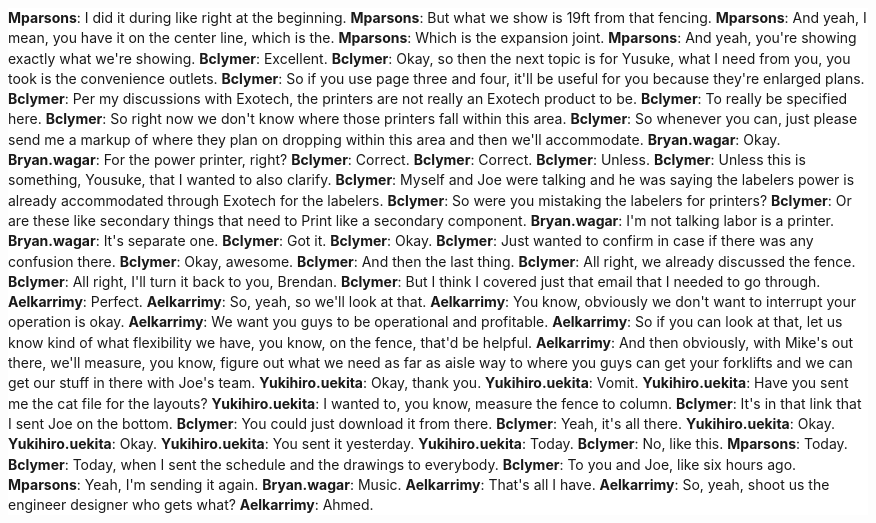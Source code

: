 **Mparsons**: I did it during like right at the beginning.
**Mparsons**: But what we show is 19ft from that fencing.
**Mparsons**: And yeah, I mean, you have it on the center line, which is the.
**Mparsons**: Which is the expansion joint.
**Mparsons**: And yeah, you're showing exactly what we're showing.
**Bclymer**: Excellent.
**Bclymer**: Okay, so then the next topic is for Yusuke, what I need from you, you took is the convenience outlets.
**Bclymer**: So if you use page three and four, it'll be useful for you because they're enlarged plans.
**Bclymer**: Per my discussions with Exotech, the printers are not really an Exotech product to be.
**Bclymer**: To really be specified here.
**Bclymer**: So right now we don't know where those printers fall within this area.
**Bclymer**: So whenever you can, just please send me a markup of where they plan on dropping within this area and then we'll accommodate.
**Bryan.wagar**: Okay.
**Bryan.wagar**: For the power printer, right?
**Bclymer**: Correct.
**Bclymer**: Correct.
**Bclymer**: Unless.
**Bclymer**: Unless this is something, Yousuke, that I wanted to also clarify.
**Bclymer**: Myself and Joe were talking and he was saying the labelers power is already accommodated through Exotech for the labelers.
**Bclymer**: So were you mistaking the labelers for printers?
**Bclymer**: Or are these like secondary things that need to Print like a secondary component.
**Bryan.wagar**: I'm not talking labor is a printer.
**Bryan.wagar**: It's separate one.
**Bclymer**: Got it.
**Bclymer**: Okay.
**Bclymer**: Just wanted to confirm in case if there was any confusion there.
**Bclymer**: Okay, awesome.
**Bclymer**: And then the last thing.
**Bclymer**: All right, we already discussed the fence.
**Bclymer**: All right, I'll turn it back to you, Brendan.
**Bclymer**: But I think I covered just that email that I needed to go through.
**Aelkarrimy**: Perfect.
**Aelkarrimy**: So, yeah, so we'll look at that.
**Aelkarrimy**: You know, obviously we don't want to interrupt your operation is okay.
**Aelkarrimy**: We want you guys to be operational and profitable.
**Aelkarrimy**: So if you can look at that, let us know kind of what flexibility we have, you know, on the fence, that'd be helpful.
**Aelkarrimy**: And then obviously, with Mike's out there, we'll measure, you know, figure out what we need as far as aisle way to where you guys can get your forklifts and we can get our stuff in there with Joe's team.
**Yukihiro.uekita**: Okay, thank you.
**Yukihiro.uekita**: Vomit.
**Yukihiro.uekita**: Have you sent me the cat file for the layouts?
**Yukihiro.uekita**: I wanted to, you know, measure the fence to column.
**Bclymer**: It's in that link that I sent Joe on the bottom.
**Bclymer**: You could just download it from there.
**Bclymer**: Yeah, it's all there.
**Yukihiro.uekita**: Okay.
**Yukihiro.uekita**: Okay.
**Yukihiro.uekita**: You sent it yesterday.
**Yukihiro.uekita**: Today.
**Bclymer**: No, like this.
**Mparsons**: Today.
**Bclymer**: Today, when I sent the schedule and the drawings to everybody.
**Bclymer**: To you and Joe, like six hours ago.
**Mparsons**: Yeah, I'm sending it again.
**Bryan.wagar**: Music.
**Aelkarrimy**: That's all I have.
**Aelkarrimy**: So, yeah, shoot us the engineer designer who gets what?
**Aelkarrimy**: Ahmed.